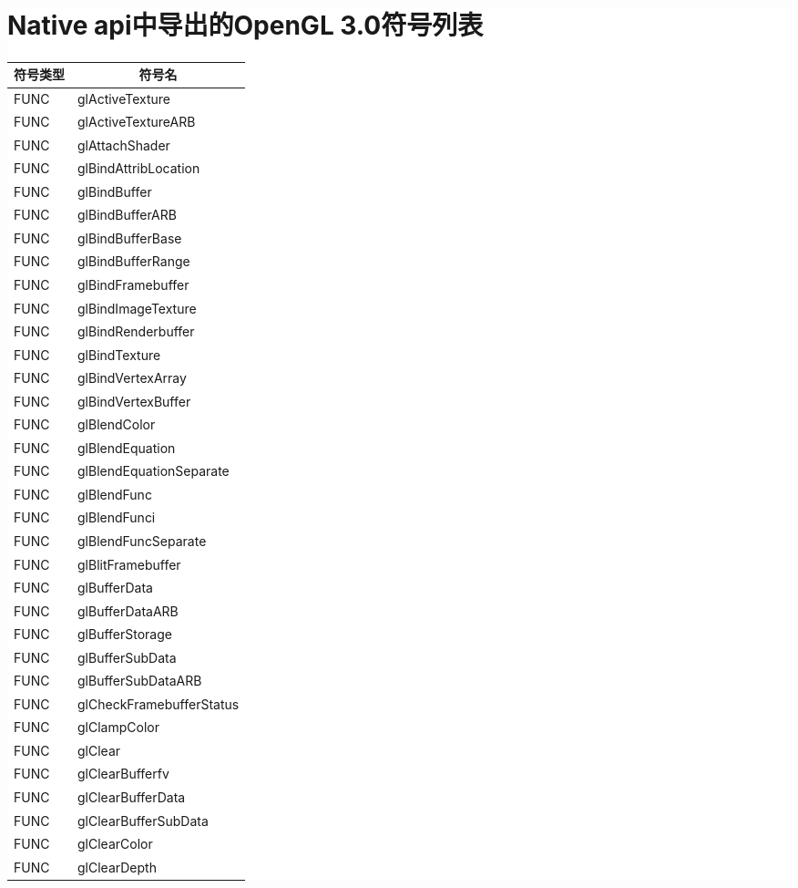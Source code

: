 # Native api中导出的OpenGL 3.0符号列表

|符号类型|符号名|
| --- | --- |
|FUNC|glActiveTexture                      
|FUNC|glActiveTextureARB                   
|FUNC|glAttachShader                       
|FUNC|glBindAttribLocation                 
|FUNC|glBindBuffer                         
|FUNC|glBindBufferARB                      
|FUNC|glBindBufferBase                     
|FUNC|glBindBufferRange                    
|FUNC|glBindFramebuffer                    
|FUNC|glBindImageTexture                   
|FUNC|glBindRenderbuffer                   
|FUNC|glBindTexture                        
|FUNC|glBindVertexArray                    
|FUNC|glBindVertexBuffer                   
|FUNC|glBlendColor                         
|FUNC|glBlendEquation                      
|FUNC|glBlendEquationSeparate              
|FUNC|glBlendFunc                          
|FUNC|glBlendFunci                         
|FUNC|glBlendFuncSeparate                  
|FUNC|glBlitFramebuffer                    
|FUNC|glBufferData                         
|FUNC|glBufferDataARB                      
|FUNC|glBufferStorage                      
|FUNC|glBufferSubData                      
|FUNC|glBufferSubDataARB                   
|FUNC|glCheckFramebufferStatus             
|FUNC|glClampColor                         
|FUNC|glClear                              
|FUNC|glClearBufferfv                      
|FUNC|glClearBufferData                    
|FUNC|glClearBufferSubData                 
|FUNC|glClearColor                         
|FUNC|glClearDepth                         